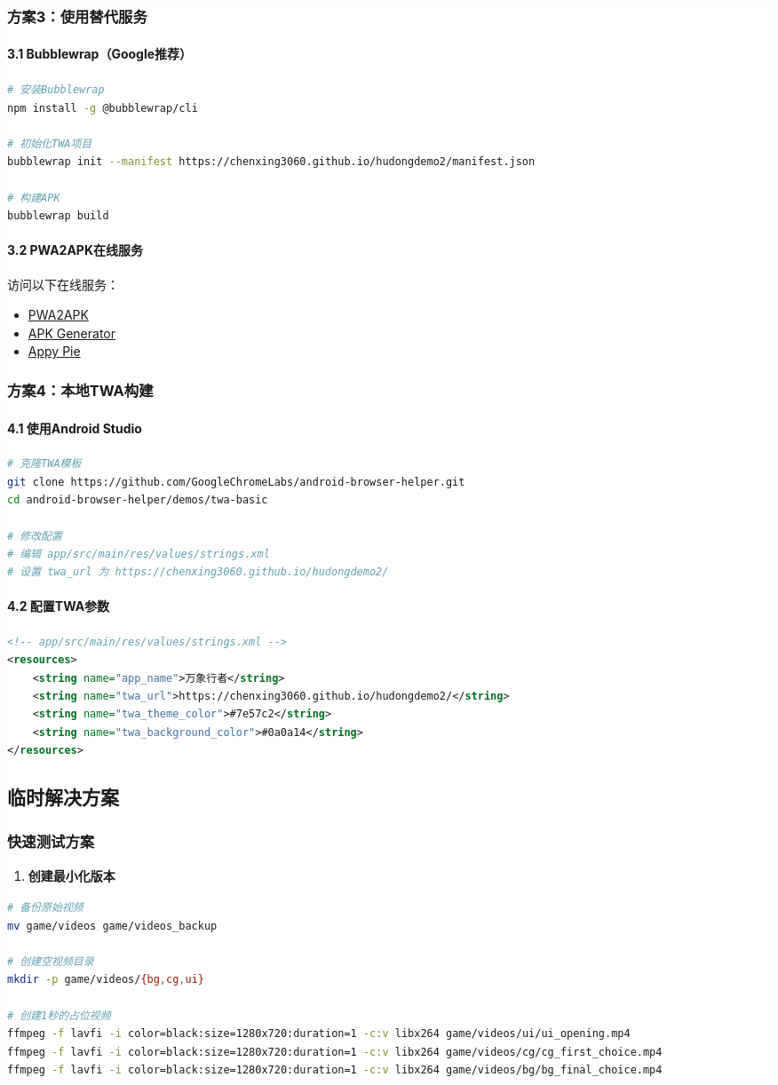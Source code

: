 ### 方案3：使用替代服务

#### 3.1 Bubblewrap（Google推荐）
```bash
# 安装Bubblewrap
npm install -g @bubblewrap/cli

# 初始化TWA项目
bubblewrap init --manifest https://chenxing3060.github.io/hudongdemo2/manifest.json

# 构建APK
bubblewrap build
```

#### 3.2 PWA2APK在线服务
访问以下在线服务：
- [PWA2APK](https://pwa2apk.com/)
- [APK Generator](https://appmaker.xyz/pwa-to-apk/)
- [Appy Pie](https://www.appypie.com/)

### 方案4：本地TWA构建

#### 4.1 使用Android Studio
```bash
# 克隆TWA模板
git clone https://github.com/GoogleChromeLabs/android-browser-helper.git
cd android-browser-helper/demos/twa-basic

# 修改配置
# 编辑 app/src/main/res/values/strings.xml
# 设置 twa_url 为 https://chenxing3060.github.io/hudongdemo2/
```

#### 4.2 配置TWA参数
```xml
<!-- app/src/main/res/values/strings.xml -->
<resources>
    <string name="app_name">万象行者</string>
    <string name="twa_url">https://chenxing3060.github.io/hudongdemo2/</string>
    <string name="twa_theme_color">#7e57c2</string>
    <string name="twa_background_color">#0a0a14</string>
</resources>
```

## 临时解决方案

### 快速测试方案

1. **创建最小化版本**
```bash
# 备份原始视频
mv game/videos game/videos_backup

# 创建空视频目录
mkdir -p game/videos/{bg,cg,ui}

# 创建1秒的占位视频
ffmpeg -f lavfi -i color=black:size=1280x720:duration=1 -c:v libx264 game/videos/ui/ui_opening.mp4
ffmpeg -f lavfi -i color=black:size=1280x720:duration=1 -c:v libx264 game/videos/cg/cg_first_choice.mp4
ffmpeg -f lavfi -i color=black:size=1280x720:duration=1 -c:v libx264 game/videos/bg/bg_final_choice.mp4
```

